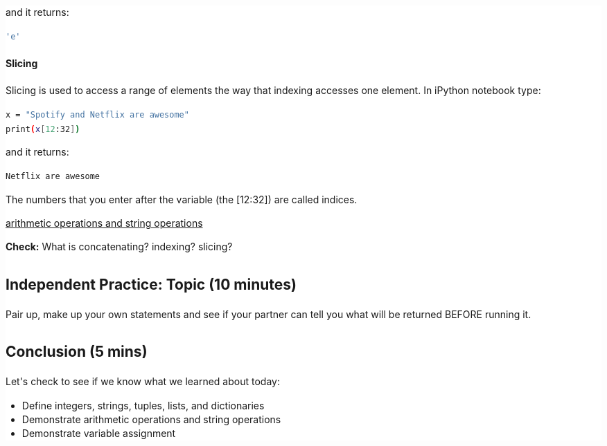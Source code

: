 and it returns:
```bash
'e'
```

#### Slicing
Slicing is used to access a range of elements the way that indexing accesses one element.
In iPython notebook type:
```bash
x = "Spotify and Netflix are awesome"
print(x[12:32])
```

and it returns:
```bash
Netflix are awesome
```
The numbers that you enter after the variable (the [12:32]) are called indices.


[arithmetic operations and string operations](https://en.wikiversity.org/wiki/Python/Basic_data_types)

**Check:** What is concatenating? indexing? slicing?


<a name="ind-practice"></a>
## Independent Practice: Topic (10 minutes)
Pair up, make up your own statements and see if your partner can tell you what will be returned BEFORE running it.



<a name="conclusion"></a>
## Conclusion (5 mins)
Let's check to see if we know what we learned about today:
- Define integers, strings, tuples, lists, and dictionaries
- Demonstrate arithmetic operations and string operations
- Demonstrate variable assignment
